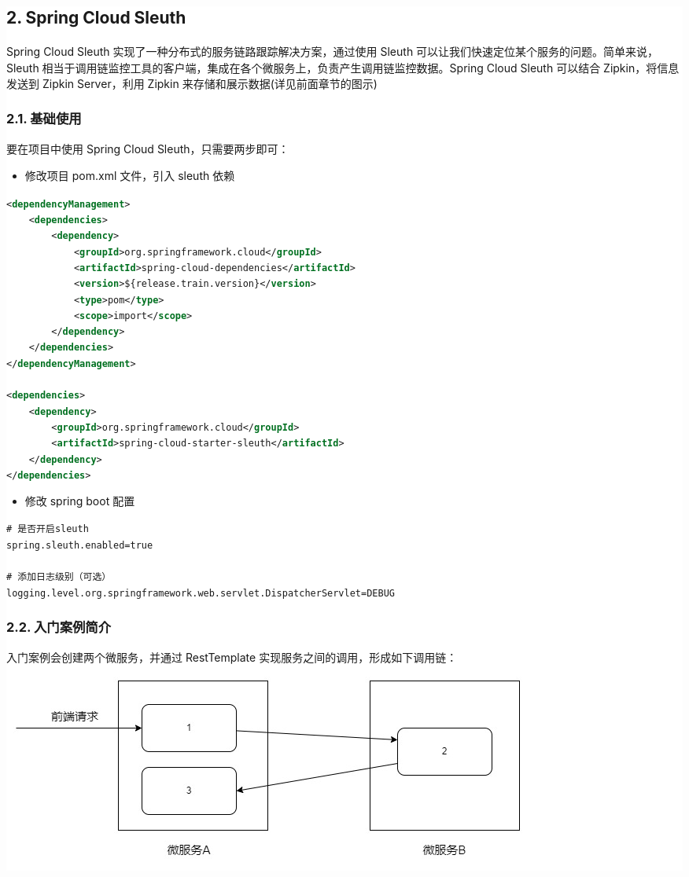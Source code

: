 ## 2. Spring Cloud Sleuth

Spring Cloud Sleuth 实现了一种分布式的服务链路跟踪解决方案，通过使用 Sleuth 可以让我们快速定位某个服务的问题。简单来说，Sleuth 相当于调用链监控工具的客户端，集成在各个微服务上，负责产生调用链监控数据。Spring Cloud Sleuth 可以结合 Zipkin，将信息发送到 Zipkin Server，利用 Zipkin 来存储和展示数据(详见前面章节的图示)

### 2.1. 基础使用

要在项目中使用 Spring Cloud Sleuth，只需要两步即可：

- 修改项目 pom.xml 文件，引入 sleuth 依赖

```xml
<dependencyManagement>
    <dependencies>
        <dependency>
            <groupId>org.springframework.cloud</groupId>
            <artifactId>spring-cloud-dependencies</artifactId>
            <version>${release.train.version}</version>
            <type>pom</type>
            <scope>import</scope>
        </dependency>
    </dependencies>
</dependencyManagement>

<dependencies>
    <dependency>
        <groupId>org.springframework.cloud</groupId>
        <artifactId>spring-cloud-starter-sleuth</artifactId>
    </dependency>
</dependencies>
```

- 修改 spring boot 配置

```properties
# 是否开启sleuth
spring.sleuth.enabled=true

# 添加日志级别（可选）
logging.level.org.springframework.web.servlet.DispatcherServlet=DEBUG
```

### 2.2. 入门案例简介

入门案例会创建两个微服务，并通过 RestTemplate 实现服务之间的调用，形成如下调用链：

![](images/113695522231884.jpg)

